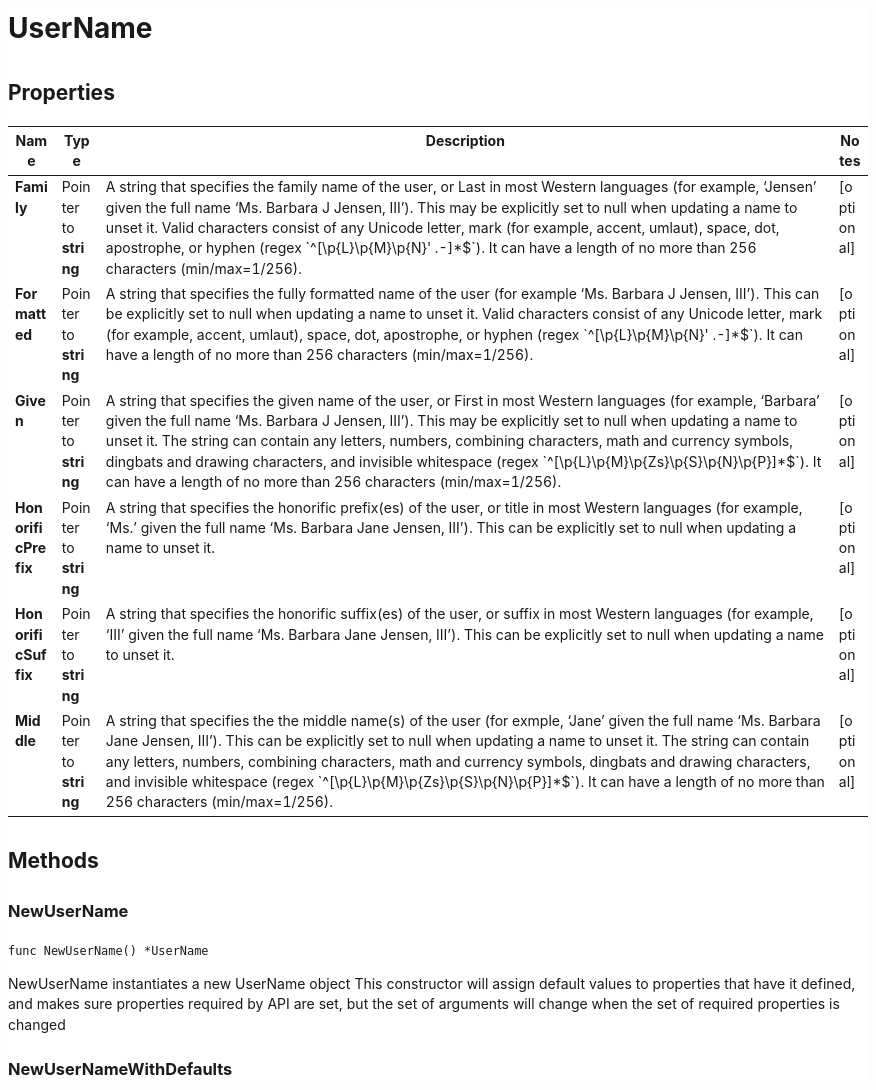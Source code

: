 # UserName

## Properties

Name | Type | Description | Notes
------------ | ------------- | ------------- | -------------
**Family** | Pointer to **string** | A string that specifies the family name of the user, or Last in most Western languages (for example, ‘Jensen’ given the full name ‘Ms. Barbara J Jensen, III’). This may be explicitly set to null when updating a name to unset it. Valid characters consist of any Unicode letter, mark (for example, accent, umlaut), space, dot, apostrophe, or hyphen (regex &#x60;^[\\p{L}\\p{M}\\p{N}&#39; .-]*$&#x60;). It can have a length of no more than 256 characters (min/max&#x3D;1/256). | [optional] 
**Formatted** | Pointer to **string** | A string that specifies the fully formatted name of the user (for example ‘Ms. Barbara J Jensen, III’). This can be explicitly set to null when updating a name to unset it. Valid characters consist of any Unicode letter, mark (for example, accent, umlaut), space, dot, apostrophe, or hyphen (regex &#x60;^[\\p{L}\\p{M}\\p{N}&#39; .-]*$&#x60;). It can have a length of no more than 256 characters (min/max&#x3D;1/256). | [optional] 
**Given** | Pointer to **string** | A string that specifies the given name of the user, or First in most Western languages (for example, ‘Barbara’ given the full name ‘Ms. Barbara J Jensen, III’). This may be explicitly set to null when updating a name to unset it. The string can contain any letters, numbers, combining characters, math and currency symbols, dingbats and drawing characters, and invisible whitespace (regex &#x60;^[\\p{L}\\p{M}\\p{Zs}\\p{S}\\p{N}\\p{P}]*$&#x60;). It can have a length of no more than 256 characters (min/max&#x3D;1/256). | [optional] 
**HonorificPrefix** | Pointer to **string** | A string that specifies the honorific prefix(es) of the user, or title in most Western languages (for example, ‘Ms.’ given the full name ‘Ms. Barbara Jane Jensen, III’). This can be explicitly set to null when updating a name to unset it. | [optional] 
**HonorificSuffix** | Pointer to **string** | A string that specifies the honorific suffix(es) of the user, or suffix in most Western languages (for example, ‘III’ given the full name ‘Ms. Barbara Jane Jensen, III’). This can be explicitly set to null when updating a name to unset it. | [optional] 
**Middle** | Pointer to **string** | A string that specifies the the middle name(s) of the user (for exmple, ‘Jane’ given the full name ‘Ms. Barbara Jane Jensen, III’). This can be explicitly set to null when updating a name to unset it. The string can contain any letters, numbers, combining characters, math and currency symbols, dingbats and drawing characters, and invisible whitespace (regex &#x60;^[\\p{L}\\p{M}\\p{Zs}\\p{S}\\p{N}\\p{P}]*$&#x60;). It can have a length of no more than 256 characters (min/max&#x3D;1/256). | [optional] 

## Methods

### NewUserName

`func NewUserName() *UserName`

NewUserName instantiates a new UserName object
This constructor will assign default values to properties that have it defined,
and makes sure properties required by API are set, but the set of arguments
will change when the set of required properties is changed

### NewUserNameWithDefaults
